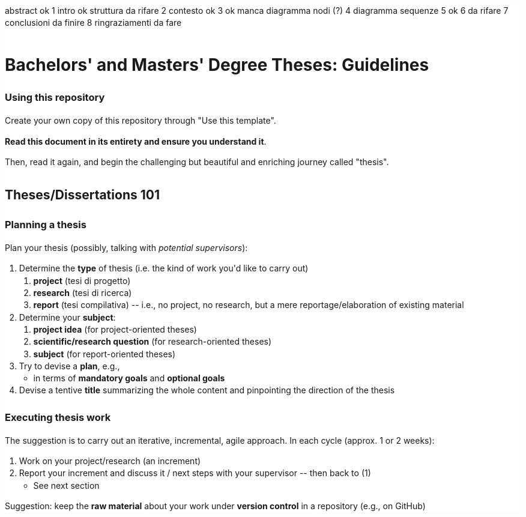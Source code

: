 abstract ok
1 intro ok
struttura da rifare
2 contesto ok
3 ok manca diagramma nodi (?)
4 diagramma sequenze
5 ok
6 da rifare
7 conclusioni da finire
8 ringraziamenti da fare

# Bachelors' and Masters' Degree Theses: Guidelines

### Using this repository

Create your own copy of this repository through "Use this template".

**Read this document in its entirety and ensure you understand it**.

Then, read it again, and begin the challenging but beautiful and enriching journey called "thesis".

## Theses/Dissertations 101

### Planning a thesis

Plan your thesis (possibly, talking with *potential supervisors*):

1. Determine the **type** of thesis (i.e. the kind of work you'd like to carry out)
    1. **project** (tesi di progetto)
    2. **research** (tesi di ricerca)
    3. **report** (tesi compilativa) -- i.e., no project, no research, but a mere reportage/elaboration of existing material
2. Determine your **subject**:
    1. **project idea** (for project-oriented theses)
    2. **scientific/research question** (for research-oriented theses)
    3. **subject** (for report-oriented theses)
3. Try to devise a **plan**, e.g.,
    * in terms of **mandatory goals** and **optional goals**
4. Devise a tentive **title** summarizing the whole content and pinpointing the direction of the thesis

### Executing thesis work

The suggestion is to carry out an iterative, incremental, agile approach.
In each cycle (approx. 1 or 2 weeks):

1. Work on your project/research (an increment)
2. Report your increment and discuss it / next steps with your supervisor -- then back to (1)
    - See next section

Suggestion: keep the **raw material** about your work under **version control** in a repository (e.g., on GitHub)
